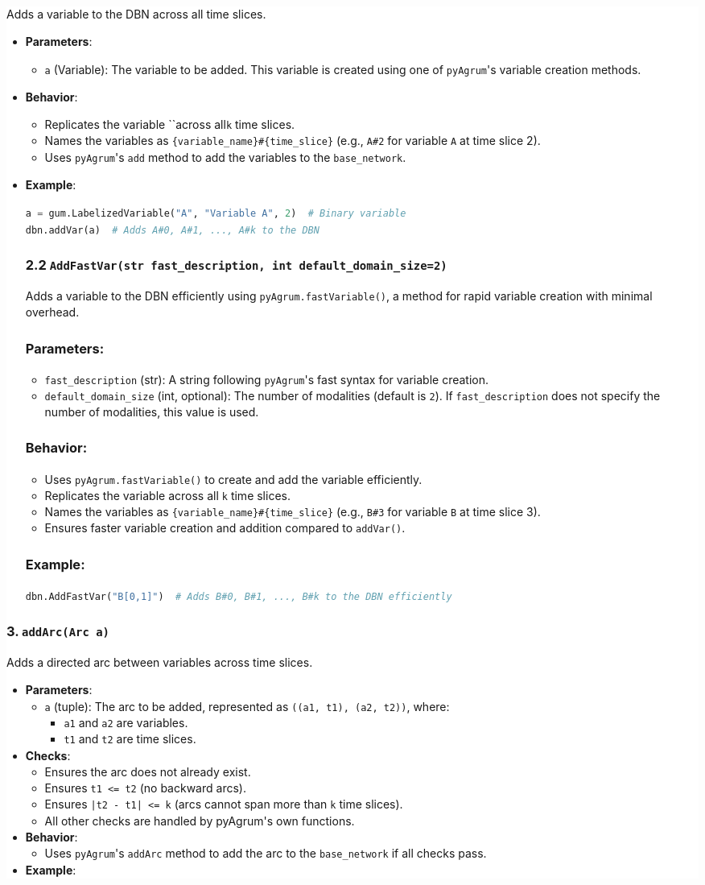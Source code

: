   Adds a variable to the DBN across all time slices.

  - **Parameters**:
    - `a` (Variable): The variable to be added. This variable is created using one of `pyAgrum`'s variable creation methods.
  - **Behavior**:
    - Replicates the variable ``across all`k` time slices.
    - Names the variables as `{variable_name}#{time_slice}` (e.g., `A#2` for variable `A` at time slice 2).
    - Uses `pyAgrum`'s `add` method to add the variables to the `base_network`.
  - **Example**:

    ```python
    a = gum.LabelizedVariable("A", "Variable A", 2)  # Binary variable
    dbn.addVar(a)  # Adds A#0, A#1, ..., A#k to the DBN
    ```

    ### **2.2 `AddFastVar(str fast_description, int default_domain_size=2)`**  

    Adds a variable to the DBN efficiently using `pyAgrum.fastVariable()`, a method for rapid variable creation with minimal overhead.

    ### **Parameters**:
    - `fast_description` (str): A string following `pyAgrum`'s fast syntax for variable creation.
    - `default_domain_size` (int, optional): The number of modalities (default is `2`). If `fast_description` does not specify the number of modalities, this value is used.

    ### **Behavior**:
    - Uses `pyAgrum.fastVariable()` to create and add the variable efficiently. 
    - Replicates the variable across all `k` time slices.
    - Names the variables as `{variable_name}#{time_slice}` (e.g., `B#3` for variable `B` at time slice 3).
    - Ensures faster variable creation and addition compared to `addVar()`.

    ### **Example**:

    ```python
    dbn.AddFastVar("B[0,1]")  # Adds B#0, B#1, ..., B#k to the DBN efficiently
    ```

### **3. `addArc(Arc a)`**

  Adds a directed arc between variables across time slices.

- **Parameters**:
  - `a` (tuple): The arc to be added, represented as `((a1, t1), (a2, t2))`, where:
    - `a1` and `a2` are variables.
    - `t1` and `t2` are time slices.
- **Checks**:
  - Ensures the arc does not already exist.
  - Ensures `t1 <= t2` (no backward arcs).
  - Ensures `|t2 - t1| <= k` (arcs cannot span more than `k` time slices).
  - All other checks are handled by pyAgrum's own functions.
- **Behavior**:
  - Uses `pyAgrum`'s `addArc` method to add the arc to the `base_network` if all checks pass.
- **Example**:
